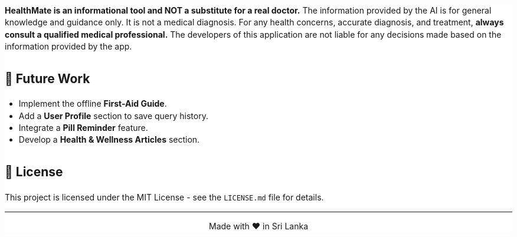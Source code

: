 **HealthMate is an informational tool and NOT a substitute for a real doctor.** The information provided by the AI is for general knowledge and guidance only. It is not a medical diagnosis. For any health concerns, accurate diagnosis, and treatment, **always consult a qualified medical professional.** The developers of this application are not liable for any decisions made based on the information provided by the app.

## 📝 Future Work

* Implement the offline **First-Aid Guide**.
* Add a **User Profile** section to save query history.
* Integrate a **Pill Reminder** feature.
* Develop a **Health & Wellness Articles** section.

## 📄 License

This project is licensed under the MIT License - see the `LICENSE.md` file for details.

---

<p align="center">
  Made with ❤️ in Sri Lanka
</p>
